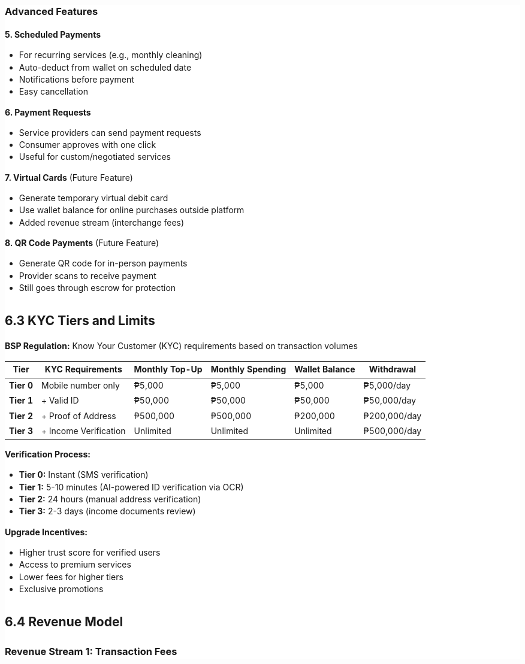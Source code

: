 ### Advanced Features

**5. Scheduled Payments**
- For recurring services (e.g., monthly cleaning)
- Auto-deduct from wallet on scheduled date
- Notifications before payment
- Easy cancellation

**6. Payment Requests**
- Service providers can send payment requests
- Consumer approves with one click
- Useful for custom/negotiated services

**7. Virtual Cards** (Future Feature)
- Generate temporary virtual debit card
- Use wallet balance for online purchases outside platform
- Added revenue stream (interchange fees)

**8. QR Code Payments** (Future Feature)
- Generate QR code for in-person payments
- Provider scans to receive payment
- Still goes through escrow for protection

## 6.3 KYC Tiers and Limits

**BSP Regulation:** Know Your Customer (KYC) requirements based on transaction volumes

| Tier | KYC Requirements | Monthly Top-Up | Monthly Spending | Wallet Balance | Withdrawal |
|------|-----------------|----------------|------------------|----------------|------------|
| **Tier 0** | Mobile number only | ₱5,000 | ₱5,000 | ₱5,000 | ₱5,000/day |
| **Tier 1** | + Valid ID | ₱50,000 | ₱50,000 | ₱50,000 | ₱50,000/day |
| **Tier 2** | + Proof of Address | ₱500,000 | ₱500,000 | ₱200,000 | ₱200,000/day |
| **Tier 3** | + Income Verification | Unlimited | Unlimited | Unlimited | ₱500,000/day |

**Verification Process:**
- **Tier 0:** Instant (SMS verification)
- **Tier 1:** 5-10 minutes (AI-powered ID verification via OCR)
- **Tier 2:** 24 hours (manual address verification)
- **Tier 3:** 2-3 days (income documents review)

**Upgrade Incentives:**
- Higher trust score for verified users
- Access to premium services
- Lower fees for higher tiers
- Exclusive promotions

## 6.4 Revenue Model

### Revenue Stream 1: Transaction Fees
